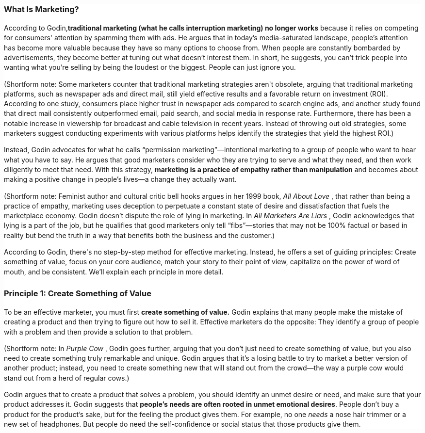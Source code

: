### What Is Marketing?

According to Godin,**traditional marketing (what he calls interruption marketing) no longer works** because it relies on competing for consumers' attention by spamming them with ads. He argues that in today’s media-saturated landscape, people’s attention has become more valuable because they have so many options to choose from. When people are constantly bombarded by advertisements, they become better at tuning out what doesn’t interest them. In short, he suggests, you can’t trick people into wanting what you’re selling by being the loudest or the biggest. People can just ignore you.

(Shortform note: Some marketers counter that traditional marketing strategies aren't obsolete, arguing that traditional marketing platforms, such as newspaper ads and direct mail, still yield effective results and a favorable return on investment (ROI). According to one study, consumers place higher trust in newspaper ads compared to search engine ads, and another study found that direct mail consistently outperformed email, paid search, and social media in response rate. Furthermore, there has been a notable increase in viewership for broadcast and cable television in recent years. Instead of throwing out old strategies, some marketers suggest conducting experiments with various platforms helps identify the strategies that yield the highest ROI.)

Instead, Godin advocates for what he calls “permission marketing”—intentional marketing to a group of people who want to hear what you have to say. He argues that good marketers consider who they are trying to serve and what they need, and then work diligently to meet that need. With this strategy, **marketing is a practice of empathy rather than manipulation** and becomes about making a positive change in people’s lives—a change they actually want.

(Shortform note: Feminist author and cultural critic bell hooks argues in her 1999 book, _All About Love_ , that rather than being a practice of empathy, marketing uses deception to perpetuate a constant state of desire and dissatisfaction that fuels the marketplace economy. Godin doesn’t dispute the role of lying in marketing. In _All Marketers Are Liars_ , Godin acknowledges that lying is a part of the job, but he qualifies that good marketers only tell “fibs”—stories that may not be 100% factual or based in reality but bend the truth in a way that benefits both the business and the customer.)

According to Godin, there's no step-by-step method for effective marketing. Instead, he offers a set of guiding principles: Create something of value, focus on your core audience, match your story to their point of view, capitalize on the power of word of mouth, and be consistent. We’ll explain each principle in more detail.

### Principle 1: Create Something of Value

To be an effective marketer, you must first **create something of value.** Godin explains that many people make the mistake of creating a product and then trying to figure out how to sell it. Effective marketers do the opposite: They identify a group of people with a problem and then provide a solution to that problem.

(Shortform note: In _Purple Cow_ , Godin goes further, arguing that you don’t just need to create something of value, but you also need to create something truly remarkable and unique. Godin argues that it’s a losing battle to try to market a better version of another product; instead, you need to create something new that will stand out from the crowd—the way a purple cow would stand out from a herd of regular cows.)

Godin argues that to create a product that solves a problem, you should identify an unmet desire or need, and make sure that your product addresses it. Godin suggests that **people’s needs are often rooted in unmet emotional desires**. People don’t buy a product for the product’s sake, but for the feeling the product gives them. For example, no one _needs_ a nose hair trimmer or a new set of headphones. But people do need the self-confidence or social status that those products give them.
